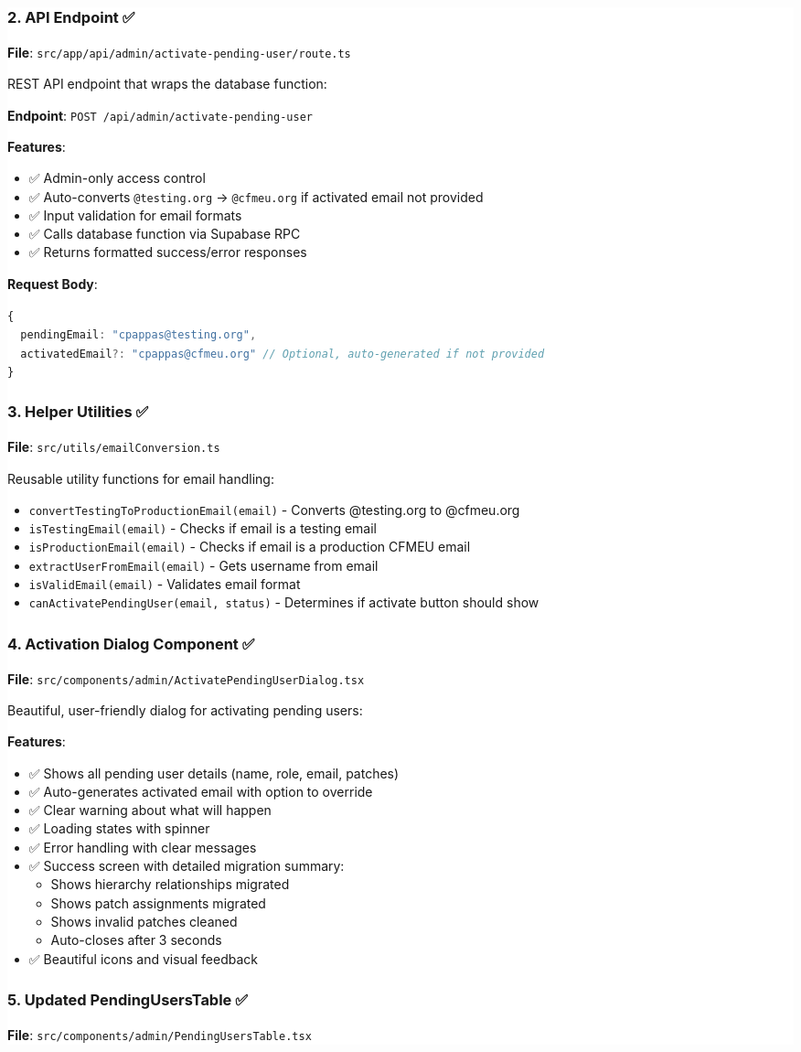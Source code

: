 ### 2. API Endpoint ✅
**File**: `src/app/api/admin/activate-pending-user/route.ts`

REST API endpoint that wraps the database function:

**Endpoint**: `POST /api/admin/activate-pending-user`

**Features**:
- ✅ Admin-only access control
- ✅ Auto-converts `@testing.org` → `@cfmeu.org` if activated email not provided
- ✅ Input validation for email formats
- ✅ Calls database function via Supabase RPC
- ✅ Returns formatted success/error responses

**Request Body**:
```typescript
{
  pendingEmail: "cpappas@testing.org",
  activatedEmail?: "cpappas@cfmeu.org" // Optional, auto-generated if not provided
}
```

### 3. Helper Utilities ✅
**File**: `src/utils/emailConversion.ts`

Reusable utility functions for email handling:

- `convertTestingToProductionEmail(email)` - Converts @testing.org to @cfmeu.org
- `isTestingEmail(email)` - Checks if email is a testing email
- `isProductionEmail(email)` - Checks if email is a production CFMEU email
- `extractUserFromEmail(email)` - Gets username from email
- `isValidEmail(email)` - Validates email format
- `canActivatePendingUser(email, status)` - Determines if activate button should show

### 4. Activation Dialog Component ✅
**File**: `src/components/admin/ActivatePendingUserDialog.tsx`

Beautiful, user-friendly dialog for activating pending users:

**Features**:
- ✅ Shows all pending user details (name, role, email, patches)
- ✅ Auto-generates activated email with option to override
- ✅ Clear warning about what will happen
- ✅ Loading states with spinner
- ✅ Error handling with clear messages
- ✅ Success screen with detailed migration summary:
  - Shows hierarchy relationships migrated
  - Shows patch assignments migrated
  - Shows invalid patches cleaned
  - Auto-closes after 3 seconds
- ✅ Beautiful icons and visual feedback

### 5. Updated PendingUsersTable ✅
**File**: `src/components/admin/PendingUsersTable.tsx`
